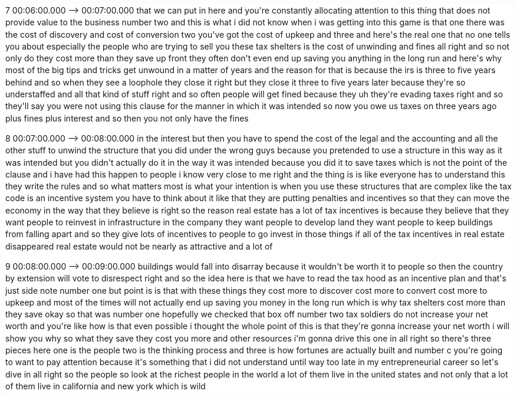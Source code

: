 7 00:06:00.000 --\> 00:07:00.000 that we can put in here and you're
constantly allocating attention to this thing that does not provide
value to the business number two and this is what i did not know when i
was getting into this game is that one there was the cost of discovery
and cost of conversion two you've got the cost of upkeep and three and
here's the real one that no one tells you about especially the people
who are trying to sell you these tax shelters is the cost of unwinding
and fines all right and so not only do they cost more than they save up
front they often don't even end up saving you anything in the long run
and here's why most of the big tips and tricks get unwound in a matter
of years and the reason for that is because the irs is three to five
years behind and so when they see a loophole they close it right but
they close it three to five years later because they're so understaffed
and all that kind of stuff right and so often people will get fined
because they uh they're evading taxes right and so they'll say you were
not using this clause for the manner in which it was intended so now you
owe us taxes on three years ago plus fines plus interest and so then you
not only have the fines

8 00:07:00.000 --\> 00:08:00.000 in the interest but then you have to
spend the cost of the legal and the accounting and all the other stuff
to unwind the structure that you did under the wrong guys because you
pretended to use a structure in this way as it was intended but you
didn't actually do it in the way it was intended because you did it to
save taxes which is not the point of the clause and i have had this
happen to people i know very close to me right and the thing is is like
everyone has to understand this they write the rules and so what matters
most is what your intention is when you use these structures that are
complex like the tax code is an incentive system you have to think about
it like that they are putting penalties and incentives so that they can
move the economy in the way that they believe is right so the reason
real estate has a lot of tax incentives is because they believe that
they want people to reinvest in infrastructure in the company they want
people to develop land they want people to keep buildings from falling
apart and so they give lots of incentives to people to go invest in
those things if all of the tax incentives in real estate disappeared
real estate would not be nearly as attractive and a lot of

9 00:08:00.000 --\> 00:09:00.000 buildings would fall into disarray
because it wouldn't be worth it to people so then the country by
extension will vote to disrespect right and so the idea here is that we
have to read the tax hood as an incentive plan and that's just side note
number one but point is is that with these things they cost more to
discover cost more to convert cost more to upkeep and most of the times
will not actually end up saving you money in the long run which is why
tax shelters cost more than they save okay so that was number one
hopefully we checked that box off number two tax soldiers do not
increase your net worth and you're like how is that even possible i
thought the whole point of this is that they're gonna increase your net
worth i will show you why so what they save they cost you more and other
resources i'm gonna drive this one in all right so there's three pieces
here one is the people two is the thinking process and three is how
fortunes are actually built and number c you're going to want to pay
attention because it's something that i did not understand until way too
late in my entrepreneurial career so let's dive in all right so the
people so look at the richest people in the world a lot of them live in
the united states and not only that a lot of them live in california and
new york which is wild
